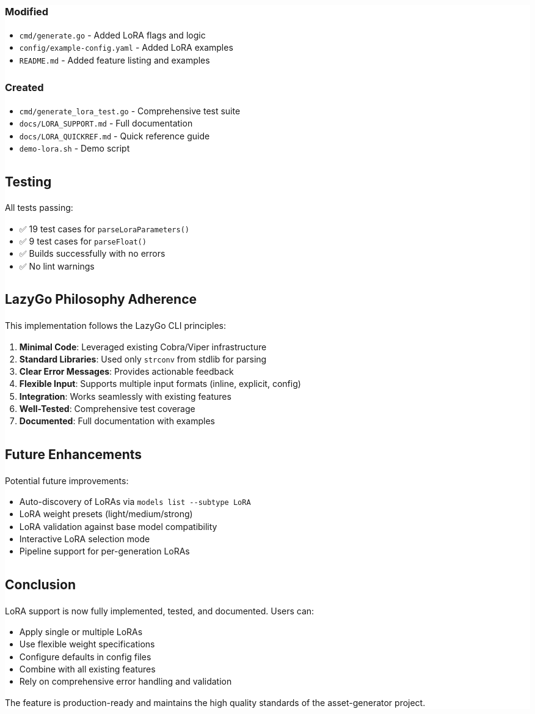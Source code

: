 ### Modified
- `cmd/generate.go` - Added LoRA flags and logic
- `config/example-config.yaml` - Added LoRA examples
- `README.md` - Added feature listing and examples

### Created
- `cmd/generate_lora_test.go` - Comprehensive test suite
- `docs/LORA_SUPPORT.md` - Full documentation
- `docs/LORA_QUICKREF.md` - Quick reference guide
- `demo-lora.sh` - Demo script

## Testing
All tests passing:
- ✅ 19 test cases for `parseLoraParameters()`
- ✅ 9 test cases for `parseFloat()`
- ✅ Builds successfully with no errors
- ✅ No lint warnings

## LazyGo Philosophy Adherence

This implementation follows the LazyGo CLI principles:

1. **Minimal Code**: Leveraged existing Cobra/Viper infrastructure
2. **Standard Libraries**: Used only `strconv` from stdlib for parsing
3. **Clear Error Messages**: Provides actionable feedback
4. **Flexible Input**: Supports multiple input formats (inline, explicit, config)
5. **Integration**: Works seamlessly with existing features
6. **Well-Tested**: Comprehensive test coverage
7. **Documented**: Full documentation with examples

## Future Enhancements

Potential future improvements:
- Auto-discovery of LoRAs via `models list --subtype LoRA`
- LoRA weight presets (light/medium/strong)
- LoRA validation against base model compatibility
- Interactive LoRA selection mode
- Pipeline support for per-generation LoRAs

## Conclusion

LoRA support is now fully implemented, tested, and documented. Users can:
- Apply single or multiple LoRAs
- Use flexible weight specifications
- Configure defaults in config files
- Combine with all existing features
- Rely on comprehensive error handling and validation

The feature is production-ready and maintains the high quality standards of the asset-generator project.
